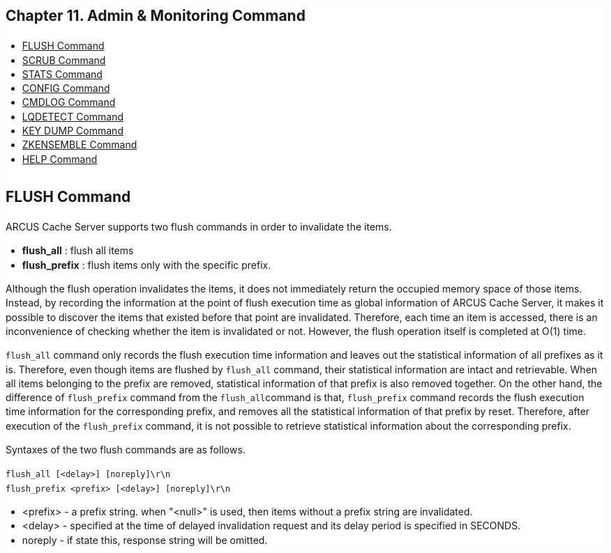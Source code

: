 ## Chapter 11. Admin & Monitoring Command

- [FLUSH Command](ch11-command-administration-en.md#flush-command)
- [SCRUB Command](ch11-command-administration-en.md#scrub-command)
- [STATS Command](ch11-command-administration-en.md#stats-command)
- [CONFIG Command](ch11-command-administration-en.md#config-command)
- [CMDLOG Command](ch11-command-administration-en.md#command-logging-command)
- [LQDETECT Command](ch11-command-administration-en.md#long-query-detect-command)
- [KEY DUMP Command](ch11-command-administration-en.md#key-dump-command)
- [ZKENSEMBLE Command](ch11-command-administration-en.md#zkensemble-command)
- [HELP Command](ch11-command-administration-en.md#help-command)

## FLUSH Command

ARCUS Cache Server supports two flush commands in order to invalidate the items.

- **flush_all** : flush all items
- **flush_prefix** : flush items only with the specific prefix. 

Although the flush operation invalidates the items, it does not immediately return the occupied memory space of those items.
Instead, by recording the information at the point of flush execution time as global information of ARCUS Cache Server,
it makes it possible to discover the items that existed before that point are invalidated.
Therefore, each time an item is accessed, there is an inconvenience of checking whether the item is invalidated or not.
However, the flush operation itself is completed at O(1) time.

`flush_all` command only records the flush execution time information and leaves out the statistical information of all 
prefixes as it is. Therefore, even though items are flushed by `flush_all` command, their statistical information are 
intact and retrievable. When all items belonging to the prefix are removed, statistical information of that
prefix is also removed together. On the other hand, the difference of `flush_prefix` command from the `flush_all`command is that,
`flush_prefix` command records the flush execution time information for the corresponding prefix, and 
removes all the statistical information of that prefix by reset. Therefore, after execution of the `flush_prefix` command,
it is not possible to retrieve statistical information about the corresponding prefix.

Syntaxes of the two flush commands are as follows.

```
flush_all [<delay>] [noreply]\r\n
flush_prefix <prefix> [<delay>] [noreply]\r\n
```

- \<prefix> - a prefix string. when "\<null\>" is used, then items without a prefix string are invalidated.
- \<delay\> - specified at the time of delayed invalidation request and its delay period is specified in SECONDS.
- noreply - if state this, response string will be omitted.
